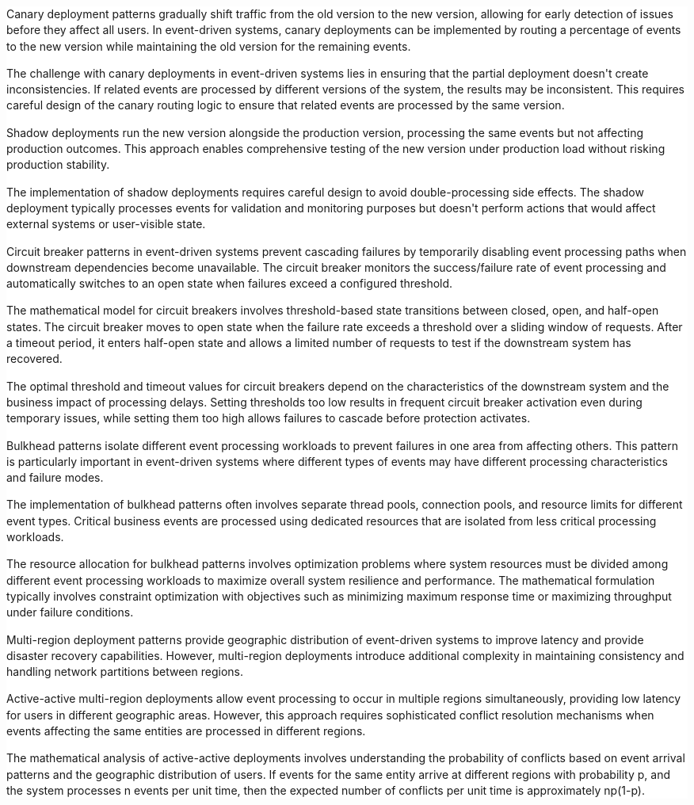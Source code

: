Canary deployment patterns gradually shift traffic from the old version to the new version, allowing for early detection of issues before they affect all users. In event-driven systems, canary deployments can be implemented by routing a percentage of events to the new version while maintaining the old version for the remaining events.

The challenge with canary deployments in event-driven systems lies in ensuring that the partial deployment doesn't create inconsistencies. If related events are processed by different versions of the system, the results may be inconsistent. This requires careful design of the canary routing logic to ensure that related events are processed by the same version.

Shadow deployments run the new version alongside the production version, processing the same events but not affecting production outcomes. This approach enables comprehensive testing of the new version under production load without risking production stability.

The implementation of shadow deployments requires careful design to avoid double-processing side effects. The shadow deployment typically processes events for validation and monitoring purposes but doesn't perform actions that would affect external systems or user-visible state.

Circuit breaker patterns in event-driven systems prevent cascading failures by temporarily disabling event processing paths when downstream dependencies become unavailable. The circuit breaker monitors the success/failure rate of event processing and automatically switches to an open state when failures exceed a configured threshold.

The mathematical model for circuit breakers involves threshold-based state transitions between closed, open, and half-open states. The circuit breaker moves to open state when the failure rate exceeds a threshold over a sliding window of requests. After a timeout period, it enters half-open state and allows a limited number of requests to test if the downstream system has recovered.

The optimal threshold and timeout values for circuit breakers depend on the characteristics of the downstream system and the business impact of processing delays. Setting thresholds too low results in frequent circuit breaker activation even during temporary issues, while setting them too high allows failures to cascade before protection activates.

Bulkhead patterns isolate different event processing workloads to prevent failures in one area from affecting others. This pattern is particularly important in event-driven systems where different types of events may have different processing characteristics and failure modes.

The implementation of bulkhead patterns often involves separate thread pools, connection pools, and resource limits for different event types. Critical business events are processed using dedicated resources that are isolated from less critical processing workloads.

The resource allocation for bulkhead patterns involves optimization problems where system resources must be divided among different event processing workloads to maximize overall system resilience and performance. The mathematical formulation typically involves constraint optimization with objectives such as minimizing maximum response time or maximizing throughput under failure conditions.

Multi-region deployment patterns provide geographic distribution of event-driven systems to improve latency and provide disaster recovery capabilities. However, multi-region deployments introduce additional complexity in maintaining consistency and handling network partitions between regions.

Active-active multi-region deployments allow event processing to occur in multiple regions simultaneously, providing low latency for users in different geographic areas. However, this approach requires sophisticated conflict resolution mechanisms when events affecting the same entities are processed in different regions.

The mathematical analysis of active-active deployments involves understanding the probability of conflicts based on event arrival patterns and the geographic distribution of users. If events for the same entity arrive at different regions with probability p, and the system processes n events per unit time, then the expected number of conflicts per unit time is approximately np(1-p).
